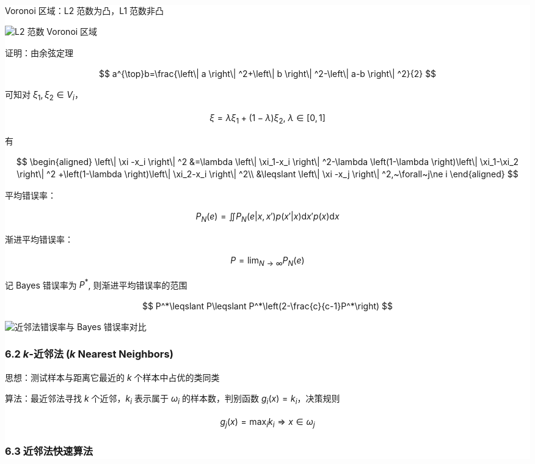 Voronoi 区域：L2 范数为凸，L1 范数非凸

![L2 范数 Voronoi 区域](https://gitee.com/jingxuanyang/picture/raw/master/2021-8-1/1627808452244-6.1-1.png)

证明：由余弦定理

$$
a^{\top}b=\frac{\left\| a \right\| ^2+\left\| b \right\| ^2-\left\| a-b \right\| ^2}{2}
$$

可知对 $\xi_1,\xi_2\in V_i$，

$$
\xi =\lambda \xi_1+\left(1-\lambda \right)\xi_2,~\lambda \in \left[0,1 \right]
$$

有

$$
\begin{aligned}
  \left\| \xi -x_i \right\| ^2
  &=\lambda \left\| \xi_1-x_i \right\| ^2-\lambda \left(1-\lambda \right)\left\| \xi_1-\xi_2 \right\| ^2 +\left(1-\lambda \right)\left\| \xi_2-x_i \right\| ^2\\
  &\leqslant \left\| \xi -x_j \right\| ^2,~\forall~j\ne i
\end{aligned}
$$

平均错误率：

$$
P_N\left(e \right)=\iint{P_N\left(e|x,x' \right)p\left(x'|x \right)\mathrm{d}x'p(x)\mathrm{d}x}
$$

渐进平均错误率：

$$
P=\lim_{N\rightarrow \infty} P_N\left(e \right)
$$

记 Bayes 错误率为 $P^*$, 则渐进平均错误率的范围

$$
P^*\leqslant P\leqslant P^*\left(2-\frac{c}{c-1}P^*\right)
$$

![近邻法错误率与 Bayes 错误率对比](https://gitee.com/jingxuanyang/picture/raw/master/2021-8-1/1627808484207-6.1-2.jpg)

### 6.2 $k$-近邻法 ($k$ Nearest Neighbors) 

思想：测试样本与距离它最近的 $k$ 个样本中占优的类同类

算法：最近邻法寻找 $k$ 个近邻，$k_i$ 表示属于 $\omega_i$ 的样本数，判别函数 $g_i(x)=k_i$，决策规则

$$
g_j(x)=\max_ik_i\Rightarrow x\in \omega_j
$$

### 6.3 近邻法快速算法
